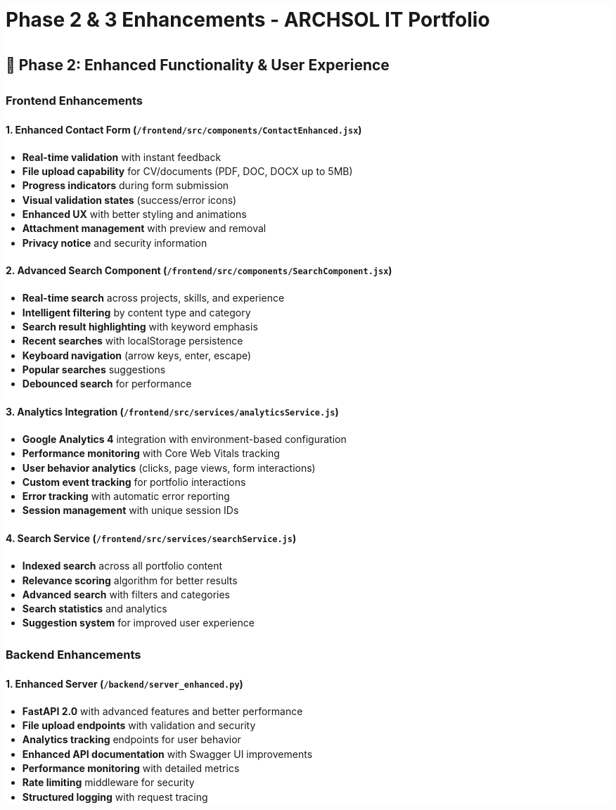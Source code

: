 # Phase 2 & 3 Enhancements - ARCHSOL IT Portfolio

## 🚀 Phase 2: Enhanced Functionality & User Experience

### Frontend Enhancements

#### 1. Enhanced Contact Form (`/frontend/src/components/ContactEnhanced.jsx`)
- **Real-time validation** with instant feedback
- **File upload capability** for CV/documents (PDF, DOC, DOCX up to 5MB)
- **Progress indicators** during form submission
- **Visual validation states** (success/error icons)
- **Enhanced UX** with better styling and animations
- **Attachment management** with preview and removal
- **Privacy notice** and security information

#### 2. Advanced Search Component (`/frontend/src/components/SearchComponent.jsx`)
- **Real-time search** across projects, skills, and experience
- **Intelligent filtering** by content type and category
- **Search result highlighting** with keyword emphasis
- **Recent searches** with localStorage persistence
- **Keyboard navigation** (arrow keys, enter, escape)
- **Popular searches** suggestions
- **Debounced search** for performance

#### 3. Analytics Integration (`/frontend/src/services/analyticsService.js`)
- **Google Analytics 4** integration with environment-based configuration
- **Performance monitoring** with Core Web Vitals tracking
- **User behavior analytics** (clicks, page views, form interactions)
- **Custom event tracking** for portfolio interactions
- **Error tracking** with automatic error reporting
- **Session management** with unique session IDs

#### 4. Search Service (`/frontend/src/services/searchService.js`)
- **Indexed search** across all portfolio content
- **Relevance scoring** algorithm for better results
- **Advanced search** with filters and categories
- **Search statistics** and analytics
- **Suggestion system** for improved user experience

### Backend Enhancements

#### 1. Enhanced Server (`/backend/server_enhanced.py`)
- **FastAPI 2.0** with advanced features and better performance
- **File upload endpoints** with validation and security
- **Analytics tracking** endpoints for user behavior
- **Enhanced API documentation** with Swagger UI improvements
- **Performance monitoring** with detailed metrics
- **Rate limiting** middleware for security
- **Structured logging** with request tracing
